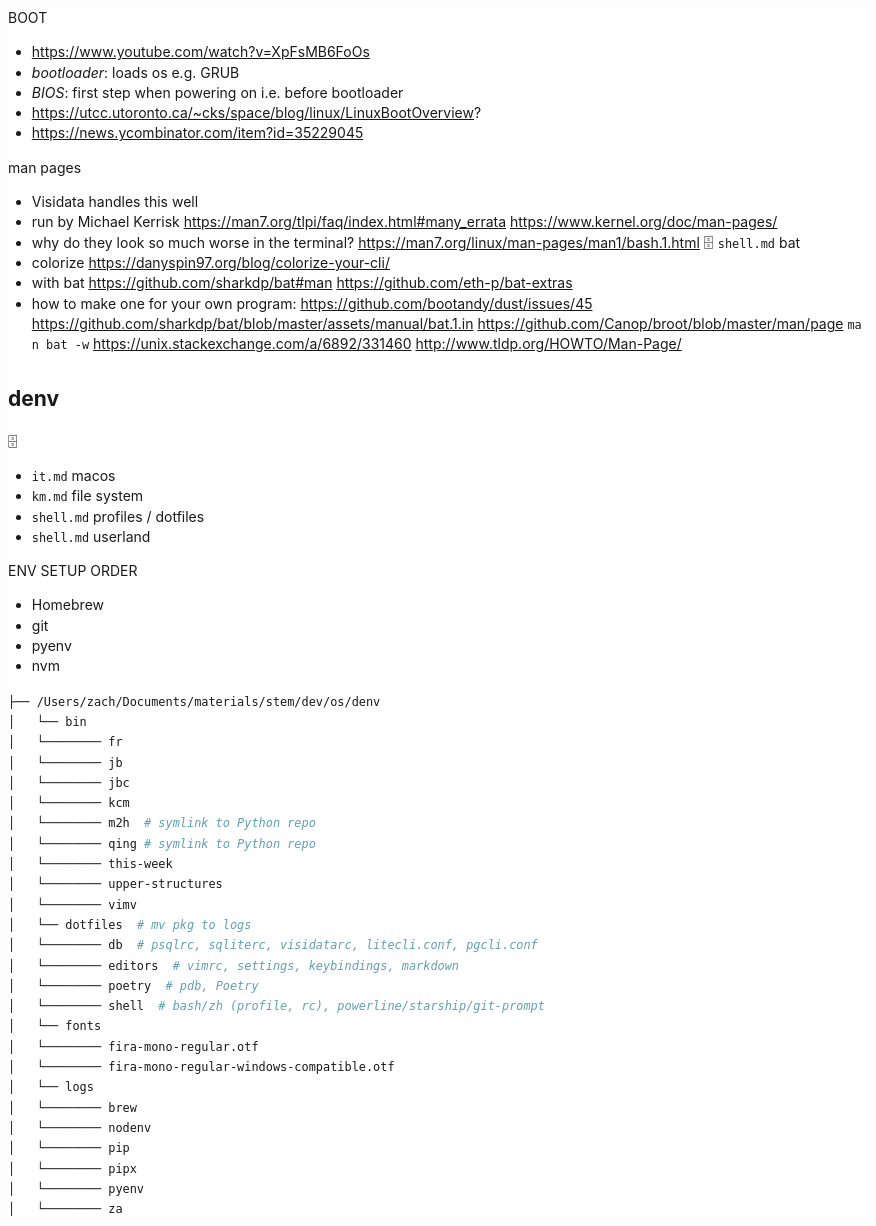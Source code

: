 BOOT
* https://www.youtube.com/watch?v=XpFsMB6FoOs
* _bootloader_: loads os e.g. GRUB
* _BIOS_: first step when powering on i.e. before bootloader
* https://utcc.utoronto.ca/~cks/space/blog/linux/LinuxBootOverview?
* https://news.ycombinator.com/item?id=35229045

man pages
* Visidata handles this well
* run by Michael Kerrisk https://man7.org/tlpi/faq/index.html#many_errata https://www.kernel.org/doc/man-pages/
* why do they look so much worse in the terminal? https://man7.org/linux/man-pages/man1/bash.1.html 🗄 `shell.md` bat
* colorize https://danyspin97.org/blog/colorize-your-cli/
* with bat https://github.com/sharkdp/bat#man https://github.com/eth-p/bat-extras
* how to make one for your own program: https://github.com/bootandy/dust/issues/45 https://github.com/sharkdp/bat/blob/master/assets/manual/bat.1.in https://github.com/Canop/broot/blob/master/man/page `man bat -w` https://unix.stackexchange.com/a/6892/331460 http://www.tldp.org/HOWTO/Man-Page/

## denv

🗄
* `it.md` macos
* `km.md` file system
* `shell.md` profiles / dotfiles
* `shell.md` userland

ENV SETUP ORDER
* Homebrew
* git
* pyenv
* nvm

```sh
├── /Users/zach/Documents/materials/stem/dev/os/denv
│   └── bin
│   └──────── fr
│   └──────── jb
│   └──────── jbc
│   └──────── kcm
│   └──────── m2h  # symlink to Python repo
│   └──────── qing # symlink to Python repo
│   └──────── this-week
│   └──────── upper-structures
│   └──────── vimv
│   └── dotfiles  # mv pkg to logs
│   └──────── db  # psqlrc, sqliterc, visidatarc, litecli.conf, pgcli.conf
│   └──────── editors  # vimrc, settings, keybindings, markdown
│   └──────── poetry  # pdb, Poetry
│   └──────── shell  # bash/zh (profile, rc), powerline/starship/git-prompt
│   └── fonts
│   └──────── fira-mono-regular.otf
│   └──────── fira-mono-regular-windows-compatible.otf
│   └── logs
│   └──────── brew
│   └──────── nodenv
│   └──────── pip
│   └──────── pipx
│   └──────── pyenv
│   └──────── za
```
